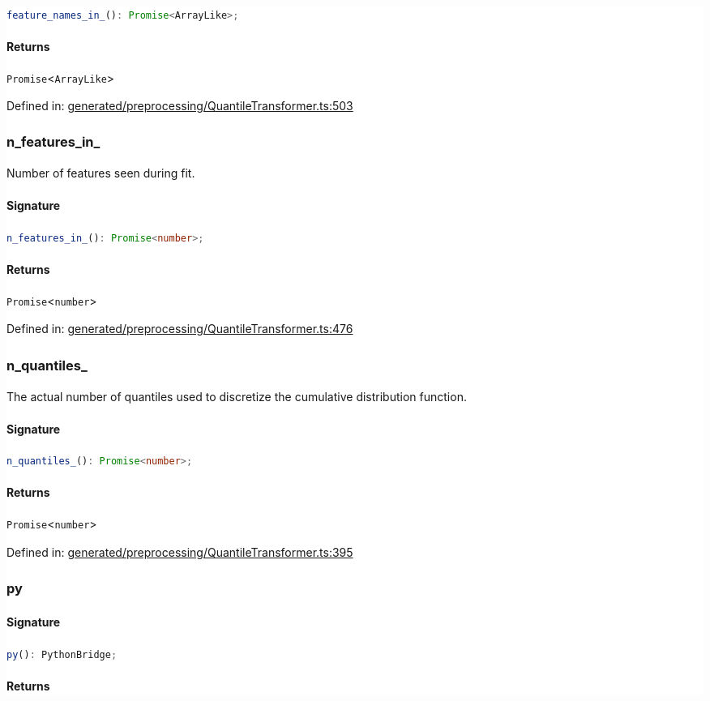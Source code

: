 ```ts
feature_names_in_(): Promise<ArrayLike>;
```

#### Returns

`Promise`\<`ArrayLike`\>

Defined in: [generated/preprocessing/QuantileTransformer.ts:503](https://github.com/transitive-bullshit/scikit-learn-ts/blob/f6c1fce/packages/sklearn/src/generated/preprocessing/QuantileTransformer.ts#L503)

### n\_features\_in\_

Number of features seen during fit.

#### Signature

```ts
n_features_in_(): Promise<number>;
```

#### Returns

`Promise`\<`number`\>

Defined in: [generated/preprocessing/QuantileTransformer.ts:476](https://github.com/transitive-bullshit/scikit-learn-ts/blob/f6c1fce/packages/sklearn/src/generated/preprocessing/QuantileTransformer.ts#L476)

### n\_quantiles\_

The actual number of quantiles used to discretize the cumulative distribution function.

#### Signature

```ts
n_quantiles_(): Promise<number>;
```

#### Returns

`Promise`\<`number`\>

Defined in: [generated/preprocessing/QuantileTransformer.ts:395](https://github.com/transitive-bullshit/scikit-learn-ts/blob/f6c1fce/packages/sklearn/src/generated/preprocessing/QuantileTransformer.ts#L395)

### py

#### Signature

```ts
py(): PythonBridge;
```

#### Returns
